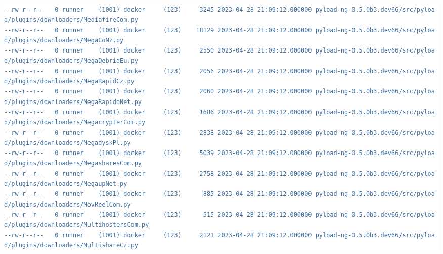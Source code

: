 ```diff
--rw-r--r--   0 runner    (1001) docker     (123)     3245 2023-04-28 21:09:12.000000 pyload-ng-0.5.0b3.dev66/src/pyload/plugins/downloaders/MediafireCom.py
--rw-r--r--   0 runner    (1001) docker     (123)    18129 2023-04-28 21:09:12.000000 pyload-ng-0.5.0b3.dev66/src/pyload/plugins/downloaders/MegaCoNz.py
--rw-r--r--   0 runner    (1001) docker     (123)     2550 2023-04-28 21:09:12.000000 pyload-ng-0.5.0b3.dev66/src/pyload/plugins/downloaders/MegaDebridEu.py
--rw-r--r--   0 runner    (1001) docker     (123)     2056 2023-04-28 21:09:12.000000 pyload-ng-0.5.0b3.dev66/src/pyload/plugins/downloaders/MegaRapidCz.py
--rw-r--r--   0 runner    (1001) docker     (123)     2060 2023-04-28 21:09:12.000000 pyload-ng-0.5.0b3.dev66/src/pyload/plugins/downloaders/MegaRapidoNet.py
--rw-r--r--   0 runner    (1001) docker     (123)     1686 2023-04-28 21:09:12.000000 pyload-ng-0.5.0b3.dev66/src/pyload/plugins/downloaders/MegacrypterCom.py
--rw-r--r--   0 runner    (1001) docker     (123)     2838 2023-04-28 21:09:12.000000 pyload-ng-0.5.0b3.dev66/src/pyload/plugins/downloaders/MegadyskPl.py
--rw-r--r--   0 runner    (1001) docker     (123)     5039 2023-04-28 21:09:12.000000 pyload-ng-0.5.0b3.dev66/src/pyload/plugins/downloaders/MegasharesCom.py
--rw-r--r--   0 runner    (1001) docker     (123)     2758 2023-04-28 21:09:12.000000 pyload-ng-0.5.0b3.dev66/src/pyload/plugins/downloaders/MegaupNet.py
--rw-r--r--   0 runner    (1001) docker     (123)      885 2023-04-28 21:09:12.000000 pyload-ng-0.5.0b3.dev66/src/pyload/plugins/downloaders/MovReelCom.py
--rw-r--r--   0 runner    (1001) docker     (123)      515 2023-04-28 21:09:12.000000 pyload-ng-0.5.0b3.dev66/src/pyload/plugins/downloaders/MultihostersCom.py
--rw-r--r--   0 runner    (1001) docker     (123)     2121 2023-04-28 21:09:12.000000 pyload-ng-0.5.0b3.dev66/src/pyload/plugins/downloaders/MultishareCz.py
